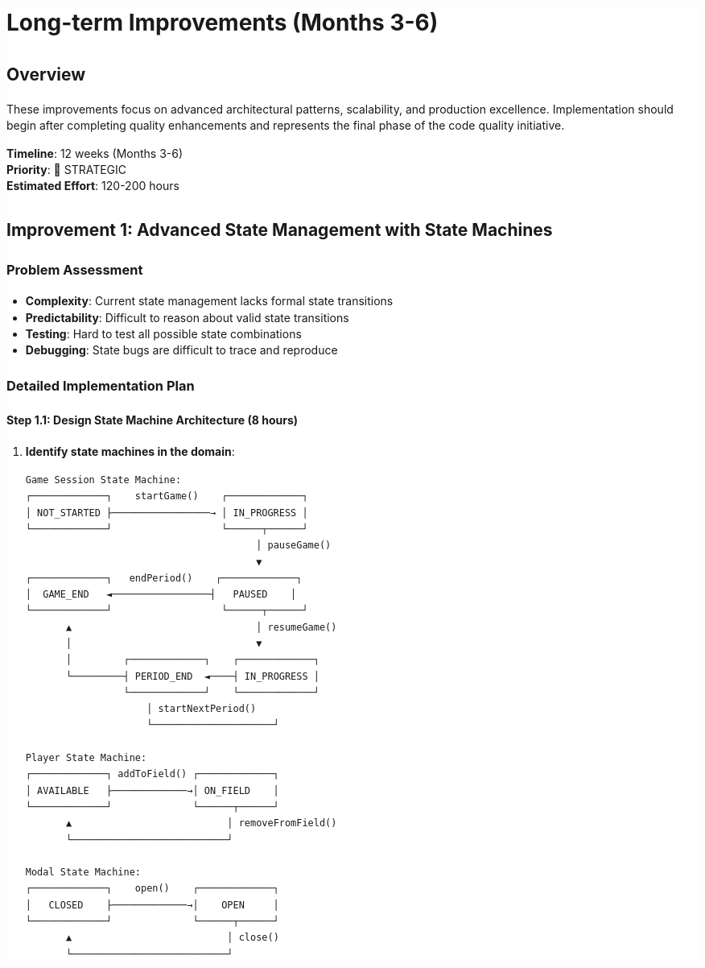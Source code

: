 # Long-term Improvements (Months 3-6)

## Overview

These improvements focus on advanced architectural patterns, scalability, and production excellence. Implementation should begin after completing quality enhancements and represents the final phase of the code quality initiative.

**Timeline**: 12 weeks (Months 3-6)  
**Priority**: 🎯 STRATEGIC  
**Estimated Effort**: 120-200 hours

## Improvement 1: Advanced State Management with State Machines

### Problem Assessment
- **Complexity**: Current state management lacks formal state transitions
- **Predictability**: Difficult to reason about valid state transitions
- **Testing**: Hard to test all possible state combinations
- **Debugging**: State bugs are difficult to trace and reproduce

### Detailed Implementation Plan

#### Step 1.1: Design State Machine Architecture (8 hours)
1. **Identify state machines in the domain**:
   ```
   Game Session State Machine:
   ┌─────────────┐    startGame()    ┌─────────────┐
   │ NOT_STARTED ├─────────────────→ │ IN_PROGRESS │
   └─────────────┘                   └──────┬──────┘
                                           │ pauseGame()
                                           ▼
   ┌─────────────┐   endPeriod()    ┌─────────────┐
   │  GAME_END   ◄─────────────────┤   PAUSED    │
   └─────────────┘                   └──────┬──────┘
          ▲                                │ resumeGame()
          │                                ▼
          │         ┌─────────────┐    ┌─────────────┐
          └─────────┤ PERIOD_END  ◄────┤ IN_PROGRESS │
                    └─────────────┘    └─────────────┘
                        │ startNextPeriod()
                        └─────────────────────┘

   Player State Machine:
   ┌─────────────┐ addToField() ┌─────────────┐
   │ AVAILABLE   ├─────────────→│ ON_FIELD    │
   └─────────────┘              └──────┬──────┘
          ▲                           │ removeFromField()
          └───────────────────────────┘

   Modal State Machine:
   ┌─────────────┐    open()    ┌─────────────┐
   │   CLOSED    ├─────────────→│    OPEN     │
   └─────────────┘              └──────┬──────┘
          ▲                           │ close()
          └───────────────────────────┘
   ```
